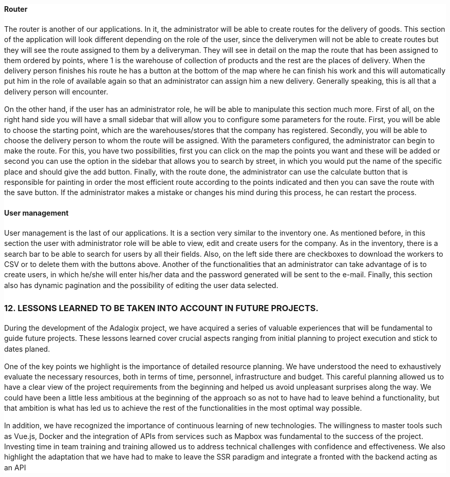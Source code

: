 #### Router

The router is another of our applications. In it, the administrator will be able to create routes for the delivery of goods. This section of the application will look different depending on the role of the user, since the deliverymen will not be able to create routes but they will see the route assigned to them by a deliveryman. They will see in detail on the map the route that has been assigned to them ordered by points, where 1 is the warehouse of collection of products and the rest are the places of delivery. When the delivery person finishes his route he has a button at the bottom of the map where he can finish his work and this will automatically put him in the role of available again so that an administrator can assign him a new delivery. Generally speaking, this is all that a delivery person will encounter.

On the other hand, if the user has an administrator role, he will be able to manipulate this section much more. First of all, on the right hand side you will have a small sidebar that will allow you to configure some parameters for the route. First, you will be able to choose the starting point, which are the warehouses/stores that the company has registered. Secondly, you will be able to choose the delivery person to whom the route will be assigned. With the parameters configured, the administrator can begin to make the route. For this, you have two possibilities, first you can click on the map the points you want and these will be added or second you can use the option in the sidebar that allows you to search by street, in which you would put the name of the specific place and should give the add button. Finally, with the route done, the administrator can use the calculate button that is responsible for painting in order the most efficient route according to the points indicated and then you can save the route with the save button. If the administrator makes a mistake or changes his mind during this process, he can restart the process.

#### User management

User management is the last of our applications. It is a section very similar to the inventory one. As mentioned before, in this section the user with administrator role will be able to view, edit and create users for the company. As in the inventory, there is a search bar to be able to search for users by all their fields. Also, on the left side there are checkboxes to download the workers to CSV or to delete them with the buttons above. Another of the functionalities that an administrator can take advantage of is to create users, in which he/she will enter his/her data and the password generated will be sent to the e-mail. Finally, this section also has dynamic pagination and the possibility of editing the user data selected.

### 12. LESSONS LEARNED TO BE TAKEN INTO ACCOUNT IN FUTURE PROJECTS. <a name="id12"></a>

During the development of the Adalogix project, we have acquired a series of valuable experiences that will be fundamental to guide future projects. These lessons learned cover crucial aspects ranging from initial planning to project execution and stick to dates planed.

One of the key points we highlight is the importance of detailed resource planning. We have understood the need to exhaustively evaluate the necessary resources, both in terms of time, personnel, infrastructure and budget. This careful planning allowed us to have a clear view of the project requirements from the beginning and helped us avoid unpleasant surprises along the way. We could have been a little less ambitious at the beginning of the approach so as not to have had to leave behind a functionality, but that ambition is what has led us to achieve the rest of the functionalities in the most optimal way possible.

In addition, we have recognized the importance of continuous learning of new technologies. The willingness to master tools such as Vue.js, Docker and the integration of APIs from services such as Mapbox was fundamental to the success of the project. Investing time in team training and training allowed us to address technical challenges with confidence and effectiveness. We also highlight the adaptation that we have had to make to leave the SSR paradigm and integrate a fronted with the backend acting as an API
